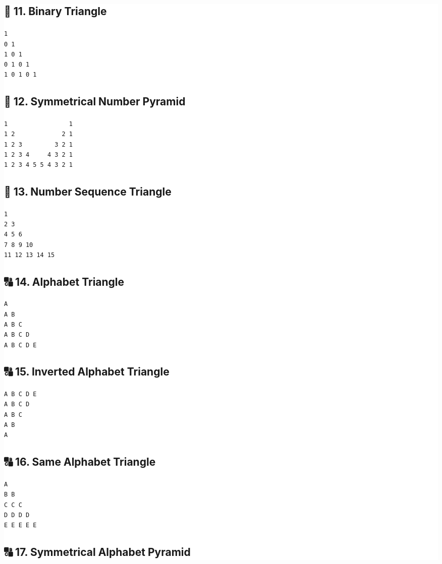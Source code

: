 ## 🔢 11. Binary Triangle

    1
    0 1
    1 0 1
    0 1 0 1
    1 0 1 0 1

## 🔷 12. Symmetrical Number Pyramid

    1                 1
    1 2             2 1
    1 2 3         3 2 1
    1 2 3 4     4 3 2 1
    1 2 3 4 5 5 4 3 2 1

## 🔢 13. Number Sequence Triangle

    1
    2 3
    4 5 6
    7 8 9 10
    11 12 13 14 15

## 🔠 14. Alphabet Triangle

    A
    A B
    A B C
    A B C D
    A B C D E

## 🔠 15. Inverted Alphabet Triangle

    A B C D E
    A B C D
    A B C
    A B
    A

## 🔠 16. Same Alphabet Triangle

    A
    B B
    C C C
    D D D D
    E E E E E

## 🔠 17. Symmetrical Alphabet Pyramid
